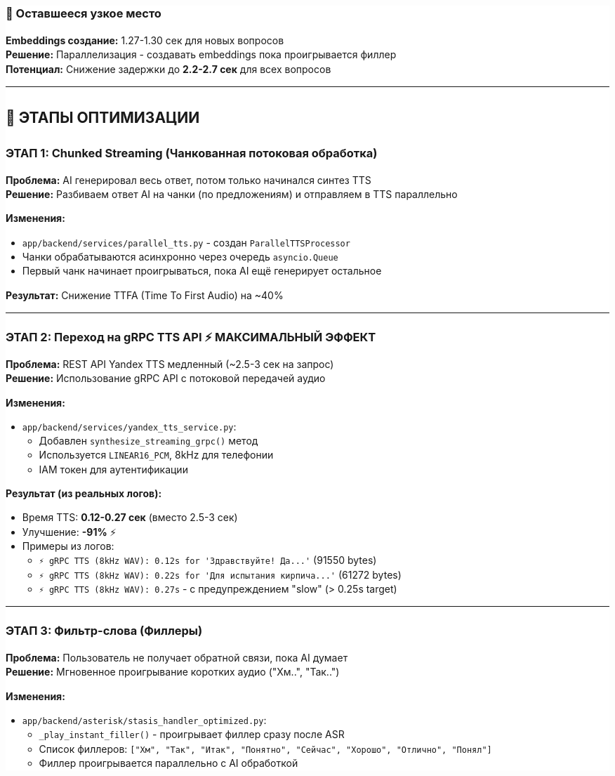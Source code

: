 ### 🔴 Оставшееся узкое место

**Embeddings создание:** 1.27-1.30 сек для новых вопросов  
**Решение:** Параллелизация - создавать embeddings пока проигрывается филлер  
**Потенциал:** Снижение задержки до **2.2-2.7 сек** для всех вопросов  

---

## 🔧 ЭТАПЫ ОПТИМИЗАЦИИ

### ЭТАП 1: Chunked Streaming (Чанкованная потоковая обработка)

**Проблема:** AI генерировал весь ответ, потом только начинался синтез TTS  
**Решение:** Разбиваем ответ AI на чанки (по предложениям) и отправляем в TTS параллельно  

**Изменения:**
- `app/backend/services/parallel_tts.py` - создан `ParallelTTSProcessor`
- Чанки обрабатываются асинхронно через очередь `asyncio.Queue`
- Первый чанк начинает проигрываться, пока AI ещё генерирует остальное

**Результат:** Снижение TTFA (Time To First Audio) на ~40%

---

### ЭТАП 2: Переход на gRPC TTS API ⚡ **МАКСИМАЛЬНЫЙ ЭФФЕКТ**

**Проблема:** REST API Yandex TTS медленный (~2.5-3 сек на запрос)  
**Решение:** Использование gRPC API с потоковой передачей аудио

**Изменения:**
- `app/backend/services/yandex_tts_service.py`:
  - Добавлен `synthesize_streaming_grpc()` метод
  - Используется `LINEAR16_PCM`, 8kHz для телефонии
  - IAM токен для аутентификации

**Результат (из реальных логов):** 
- Время TTS: **0.12-0.27 сек** (вместо 2.5-3 сек)
- Улучшение: **-91%** ⚡
- Примеры из логов:
  - `⚡ gRPC TTS (8kHz WAV): 0.12s for 'Здравствуйте! Да...'` (91550 bytes)
  - `⚡ gRPC TTS (8kHz WAV): 0.22s for 'Для испытания кирпича...'` (61272 bytes)
  - `⚡ gRPC TTS (8kHz WAV): 0.27s` - с предупреждением "slow" (> 0.25s target)

---

### ЭТАП 3: Фильтр-слова (Филлеры)

**Проблема:** Пользователь не получает обратной связи, пока AI думает  
**Решение:** Мгновенное проигрывание коротких аудио ("Хм..", "Так..")

**Изменения:**
- `app/backend/asterisk/stasis_handler_optimized.py`:
  - `_play_instant_filler()` - проигрывает филлер сразу после ASR
  - Список филлеров: `["Хм", "Так", "Итак", "Понятно", "Сейчас", "Хорошо", "Отлично", "Понял"]`
  - Филлер проигрывается параллельно с AI обработкой
